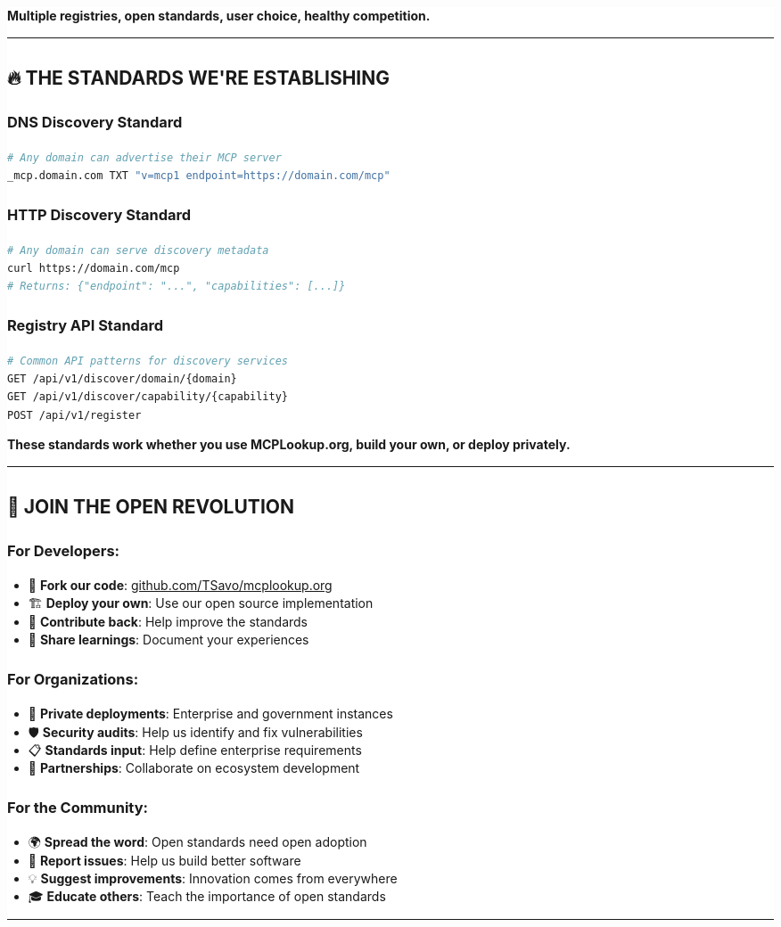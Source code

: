 **Multiple registries, open standards, user choice, healthy competition.**

---

## 🔥 **THE STANDARDS WE'RE ESTABLISHING**

### **DNS Discovery Standard**
```bash
# Any domain can advertise their MCP server
_mcp.domain.com TXT "v=mcp1 endpoint=https://domain.com/mcp"
```

### **HTTP Discovery Standard**
```bash
# Any domain can serve discovery metadata
curl https://domain.com/mcp
# Returns: {"endpoint": "...", "capabilities": [...]}
```

### **Registry API Standard**
```bash
# Common API patterns for discovery services
GET /api/v1/discover/domain/{domain}
GET /api/v1/discover/capability/{capability}
POST /api/v1/register
```

**These standards work whether you use MCPLookup.org, build your own, or deploy privately.**

---

## 🚀 **JOIN THE OPEN REVOLUTION**

### **For Developers:**
- 🔧 **Fork our code**: [github.com/TSavo/mcplookup.org](https://github.com/TSavo/mcplookup.org)
- 🏗️ **Deploy your own**: Use our open source implementation
- 🔄 **Contribute back**: Help improve the standards
- 📖 **Share learnings**: Document your experiences

### **For Organizations:**
- 🏢 **Private deployments**: Enterprise and government instances
- 🛡️ **Security audits**: Help us identify and fix vulnerabilities
- 📋 **Standards input**: Help define enterprise requirements
- 🤝 **Partnerships**: Collaborate on ecosystem development

### **For the Community:**
- 🌍 **Spread the word**: Open standards need open adoption
- 🐛 **Report issues**: Help us build better software
- 💡 **Suggest improvements**: Innovation comes from everywhere
- 🎓 **Educate others**: Teach the importance of open standards

---